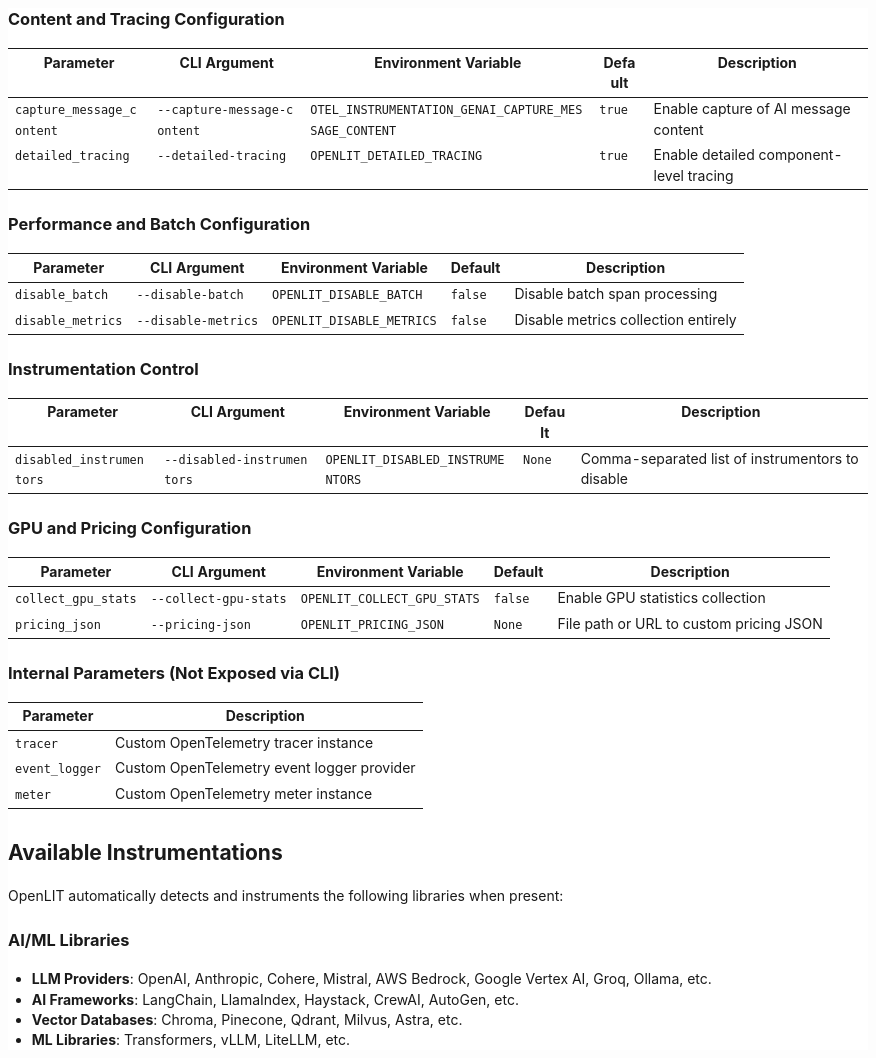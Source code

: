 ### Content and Tracing Configuration

| Parameter | CLI Argument | Environment Variable | Default | Description |
|-----------|--------------|---------------------|---------|-------------|
| `capture_message_content` | `--capture-message-content` | `OTEL_INSTRUMENTATION_GENAI_CAPTURE_MESSAGE_CONTENT` | `true` | Enable capture of AI message content |
| `detailed_tracing` | `--detailed-tracing` | `OPENLIT_DETAILED_TRACING` | `true` | Enable detailed component-level tracing |

### Performance and Batch Configuration

| Parameter | CLI Argument | Environment Variable | Default | Description |
|-----------|--------------|---------------------|---------|-------------|
| `disable_batch` | `--disable-batch` | `OPENLIT_DISABLE_BATCH` | `false` | Disable batch span processing |
| `disable_metrics` | `--disable-metrics` | `OPENLIT_DISABLE_METRICS` | `false` | Disable metrics collection entirely |

### Instrumentation Control

| Parameter | CLI Argument | Environment Variable | Default | Description |
|-----------|--------------|---------------------|---------|-------------|
| `disabled_instrumentors` | `--disabled-instrumentors` | `OPENLIT_DISABLED_INSTRUMENTORS` | `None` | Comma-separated list of instrumentors to disable |

### GPU and Pricing Configuration

| Parameter | CLI Argument | Environment Variable | Default | Description |
|-----------|--------------|---------------------|---------|-------------|
| `collect_gpu_stats` | `--collect-gpu-stats` | `OPENLIT_COLLECT_GPU_STATS` | `false` | Enable GPU statistics collection |
| `pricing_json` | `--pricing-json` | `OPENLIT_PRICING_JSON` | `None` | File path or URL to custom pricing JSON |

### Internal Parameters (Not Exposed via CLI)

| Parameter | Description |
|-----------|-------------|
| `tracer` | Custom OpenTelemetry tracer instance |
| `event_logger` | Custom OpenTelemetry event logger provider |
| `meter` | Custom OpenTelemetry meter instance |

## Available Instrumentations

OpenLIT automatically detects and instruments the following libraries when present:

### AI/ML Libraries
- **LLM Providers**: OpenAI, Anthropic, Cohere, Mistral, AWS Bedrock, Google Vertex AI, Groq, Ollama, etc.
- **AI Frameworks**: LangChain, LlamaIndex, Haystack, CrewAI, AutoGen, etc.
- **Vector Databases**: Chroma, Pinecone, Qdrant, Milvus, Astra, etc.
- **ML Libraries**: Transformers, vLLM, LiteLLM, etc.
